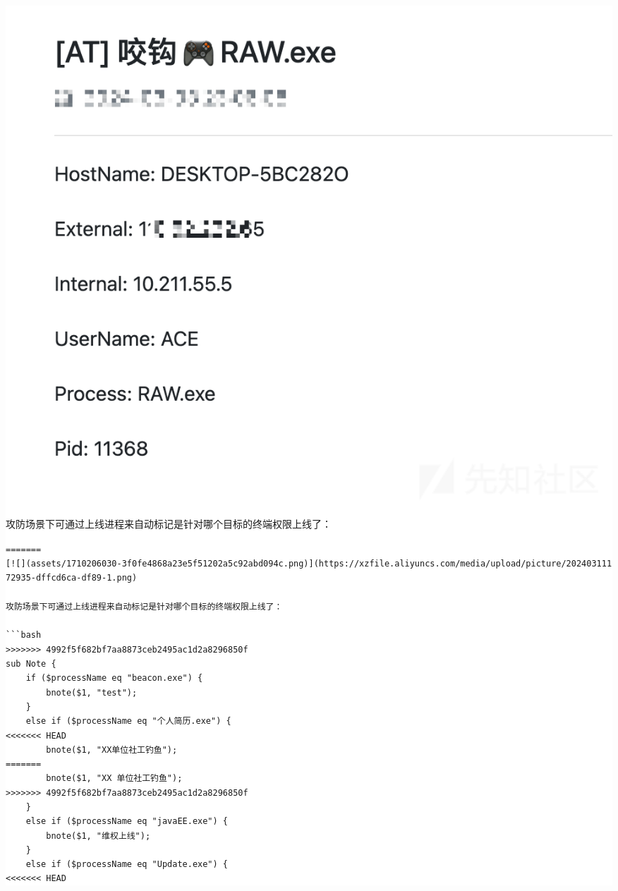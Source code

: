 [![](assets/1710898890-3f0fe4868a23e5f51202a5c92abd094c.png)](https://xzfile.aliyuncs.com/media/upload/picture/20240311172935-dffcd6ca-df89-1.png)

攻防场景下可通过上线进程来自动标记是针对哪个目标的终端权限上线了：

```plain
=======
[![](assets/1710206030-3f0fe4868a23e5f51202a5c92abd094c.png)](https://xzfile.aliyuncs.com/media/upload/picture/20240311172935-dffcd6ca-df89-1.png)

攻防场景下可通过上线进程来自动标记是针对哪个目标的终端权限上线了：

```bash
>>>>>>> 4992f5f682bf7aa8873ceb2495ac1d2a8296850f
sub Note {
    if ($processName eq "beacon.exe") {
        bnote($1, "test");
    }
    else if ($processName eq "个人简历.exe") {
<<<<<<< HEAD
        bnote($1, "XX单位社工钓鱼");
=======
        bnote($1, "XX 单位社工钓鱼");
>>>>>>> 4992f5f682bf7aa8873ceb2495ac1d2a8296850f
    }
    else if ($processName eq "javaEE.exe") {
        bnote($1, "维权上线");
    } 
    else if ($processName eq "Update.exe") {
<<<<<<< HEAD
```